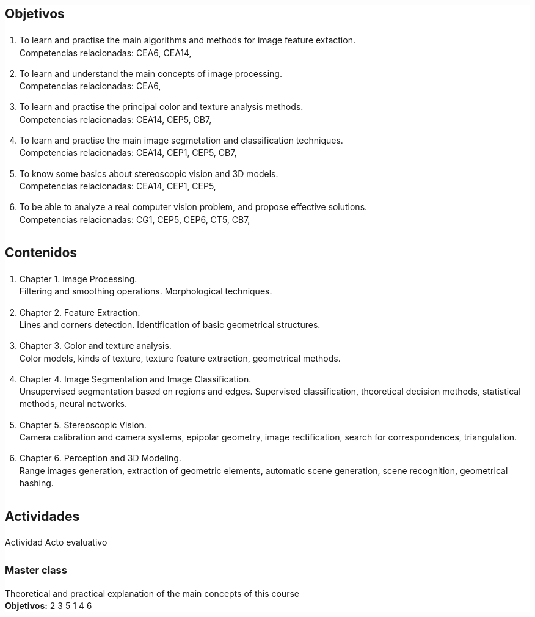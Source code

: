 ## Objetivos

  1. To learn and practise the main algorithms and methods for image feature extaction.   
Competencias relacionadas: CEA6, CEA14,

  2. To learn and understand the main concepts of image processing.   
Competencias relacionadas: CEA6,

  3. To learn and practise the principal color and texture analysis methods.   
Competencias relacionadas: CEA14, CEP5, CB7,

  4. To learn and practise the main image segmetation and classification techniques.   
Competencias relacionadas: CEA14, CEP1, CEP5, CB7,

  5. To know some basics about stereoscopic vision and 3D models.   
Competencias relacionadas: CEA14, CEP1, CEP5,

  6. To be able to analyze a real computer vision problem, and propose effective solutions.   
Competencias relacionadas: CG1, CEP5, CEP6, CT5, CB7,

## Contenidos

  1. Chapter 1. Image Processing.   
Filtering and smoothing operations. Morphological techniques.

  2. Chapter 2. Feature Extraction.   
Lines and corners detection. Identification of basic geometrical structures.

  3. Chapter 3. Color and texture analysis.   
Color models, kinds of texture, texture feature extraction, geometrical
methods.

  4. Chapter 4. Image Segmentation and Image Classification.   
Unsupervised segmentation based on regions and edges. Supervised
classification, theoretical decision methods, statistical methods, neural
networks.

  5. Chapter 5. Stereoscopic Vision.   
Camera calibration and camera systems, epipolar geometry, image rectification,
search for correspondences, triangulation.

  6. Chapter 6. Perception and 3D Modeling.   
Range images generation, extraction of geometric elements, automatic scene
generation, scene recognition, geometrical hashing.

## Actividades

Actividad Acto evaluativo

  

### Master class

Theoretical and practical explanation of the main concepts of this course  
**Objetivos:** 2 3 5 1 4 6  
